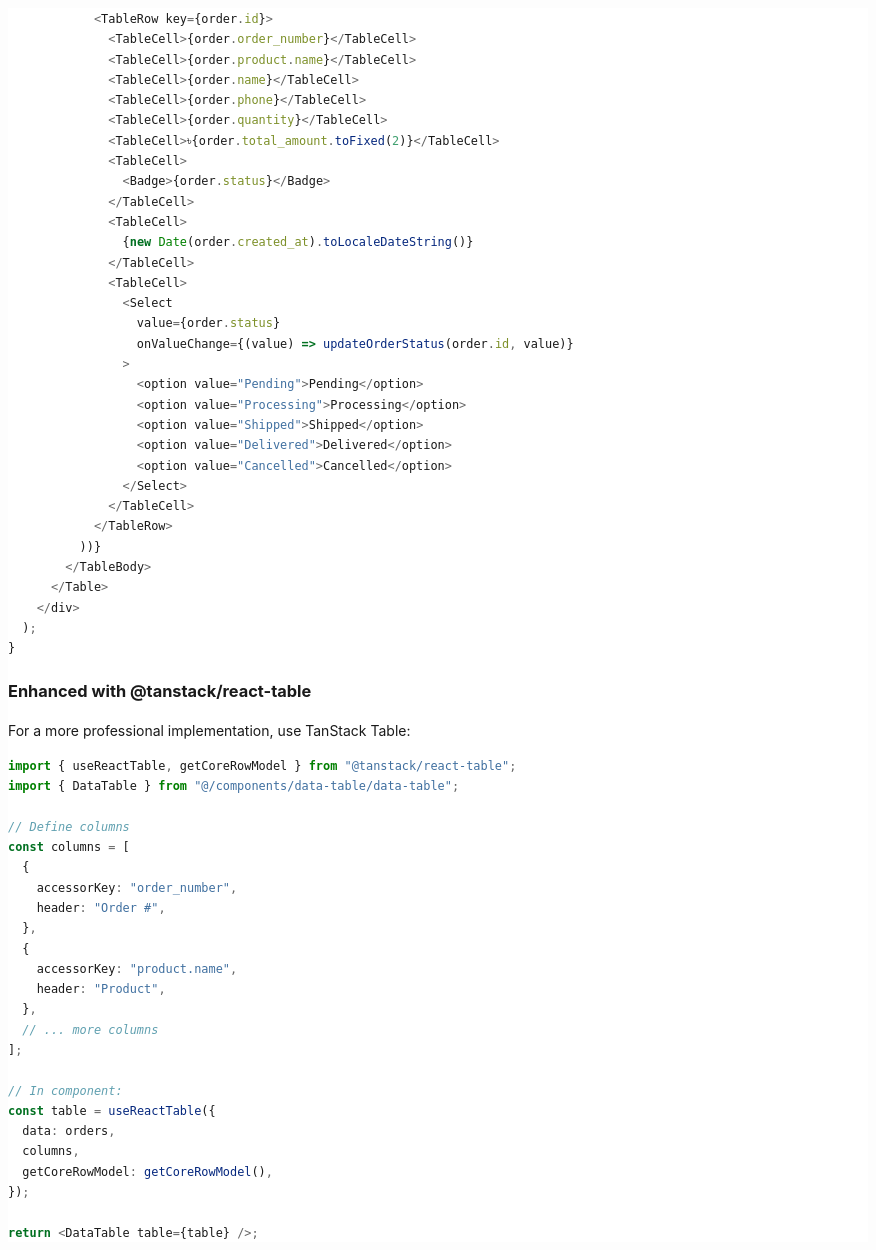 ```typescript
            <TableRow key={order.id}>
              <TableCell>{order.order_number}</TableCell>
              <TableCell>{order.product.name}</TableCell>
              <TableCell>{order.name}</TableCell>
              <TableCell>{order.phone}</TableCell>
              <TableCell>{order.quantity}</TableCell>
              <TableCell>৳{order.total_amount.toFixed(2)}</TableCell>
              <TableCell>
                <Badge>{order.status}</Badge>
              </TableCell>
              <TableCell>
                {new Date(order.created_at).toLocaleDateString()}
              </TableCell>
              <TableCell>
                <Select
                  value={order.status}
                  onValueChange={(value) => updateOrderStatus(order.id, value)}
                >
                  <option value="Pending">Pending</option>
                  <option value="Processing">Processing</option>
                  <option value="Shipped">Shipped</option>
                  <option value="Delivered">Delivered</option>
                  <option value="Cancelled">Cancelled</option>
                </Select>
              </TableCell>
            </TableRow>
          ))}
        </TableBody>
      </Table>
    </div>
  );
}
```

### Enhanced with @tanstack/react-table

For a more professional implementation, use TanStack Table:

```typescript
import { useReactTable, getCoreRowModel } from "@tanstack/react-table";
import { DataTable } from "@/components/data-table/data-table";

// Define columns
const columns = [
  {
    accessorKey: "order_number",
    header: "Order #",
  },
  {
    accessorKey: "product.name",
    header: "Product",
  },
  // ... more columns
];

// In component:
const table = useReactTable({
  data: orders,
  columns,
  getCoreRowModel: getCoreRowModel(),
});

return <DataTable table={table} />;
```